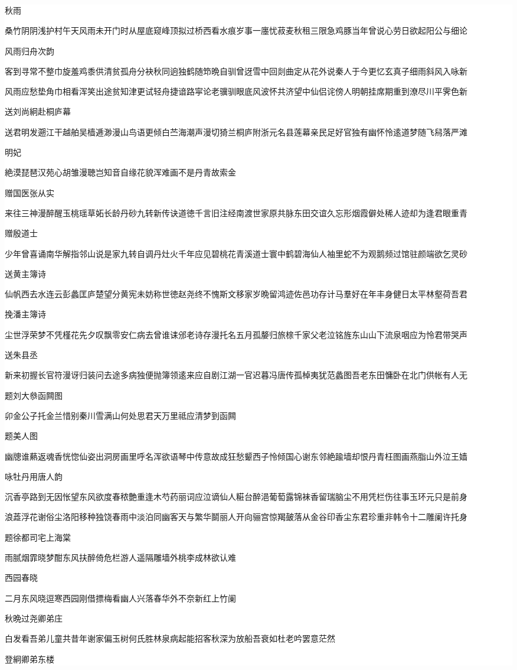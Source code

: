 秋雨  

桑竹阴阴浅护村午天风雨未开门时从屋底窥峰顶拟过桥西看水痕岁事一廛忧菽麦秋租三限急鸡豚当年曾说心劳日欲起阳公与细论  

风雨归舟次韵  

客到寻常不整巾旋羞鸡黍供清贫孤舟分袂秋同逈独鹤随笻晩自驯曾迓雪中回剡曲定从花外说秦人于今更忆玄真子细雨斜风入咏新  

风雨应愁垫角巾相看浑笑出途贫知津更试轻舟捷谙路寜论老骥驯眼底风波怀共济望中仙侣诧傍人明朝挂席期重到潦尽川平霁色新  

送刘尚絅赴桐庐幕  

送君明发遡江干越舶吴樯逓渺漫山鸟语更倾白苎海潮声漫切猗兰桐庐附浙元名县莲幕亲民足好官独有幽怀怜逺道梦随飞舄落严滩  

明妃  

絶漠琵琶汉苑心胡雏漫聴岂知音自缘花貌浑难画不是丹青故索金  

赠国医张从实  

来往三神漫醉醒玉桃瑶草妬长龄丹砂九转新传诀道徳千言旧注经南渡世家原共脉东田交谊久忘形烟霞僻处稀人迹却为逢君眼重青  

赠殷道士  

少年曾喜诵南华解指邻山说是家九转自调丹灶火千年应见碧桃花青溪道士寰中鹤碧海仙人袖里蛇不为观鹅频过馆驻颜端欲乞灵砂  

送黄主簿诗  

仙帆西去水连云彭蠡匡庐楚望分黄宪未妨称世徳赵尧终不愧斯文移家岁晩留鸿迹佐邑功存计马羣好在年丰身健日太平林壑荷吾君  

挽潘主簿诗  

尘世浮荣梦不凭槿花先夕叹飘零安仁病去曾谁诔邠老诗存漫托名五月孤嫠归旅榇千家父老泣铭旌东山山下流泉咽应为怜君带哭声  

送朱县丞  

新来初握长官符漫讶归装问去途多病独便抛簿领逺来应自剧江湖一官迟暮冯唐传孤棹夷犹范蠡图吾老东田慵卧在北门供帐有人无  

题刘大叅函闗图  

卯金公子托金兰惜别秦川雪满山何处思君天万里祗应清梦到函闗  

题美人图  

幽牕谁爇返魂香恍惚仙姿出洞房画里呼名浑欲语琴中传意故成狂愁颦西子怜倾国心谢东邻絶踰墙却恨丹青枉图画燕脂山外泣王嫱  

咏牡丹用唐人韵  

沉香亭路到无因怅望东风欲度春秾艶重逢木芍药丽词应泣谪仙人糚台醉浥葡萄露锦袜香留瑞脑尘不用凭栏伤往事玉环元只是前身  

浪蕋浮花谢俗尘洛阳移种独饶春雨中淡泊同幽客天与繁华鬬丽人开向骊宫惊羯皷落从金谷印香尘东君珍重非韩令十二雕阑许托身  

题徐都司宅上海棠  

雨腻烟霏晓梦酣东风扶醉倚危栏游人遥隔雕墙外桃李成林欲认难  

西园春晓  

二月东风晓逗寒西园刚借摽梅看幽人兴落春华外不奈新红上竹阑  

秋晩过尧卿弟庄  

白发看吾弟儿童共昔年谢家偏玉树何氏胜林泉病起能招客秋深为放船吾衰如杜老吟罢意茫然  

登絅卿弟东楼  

